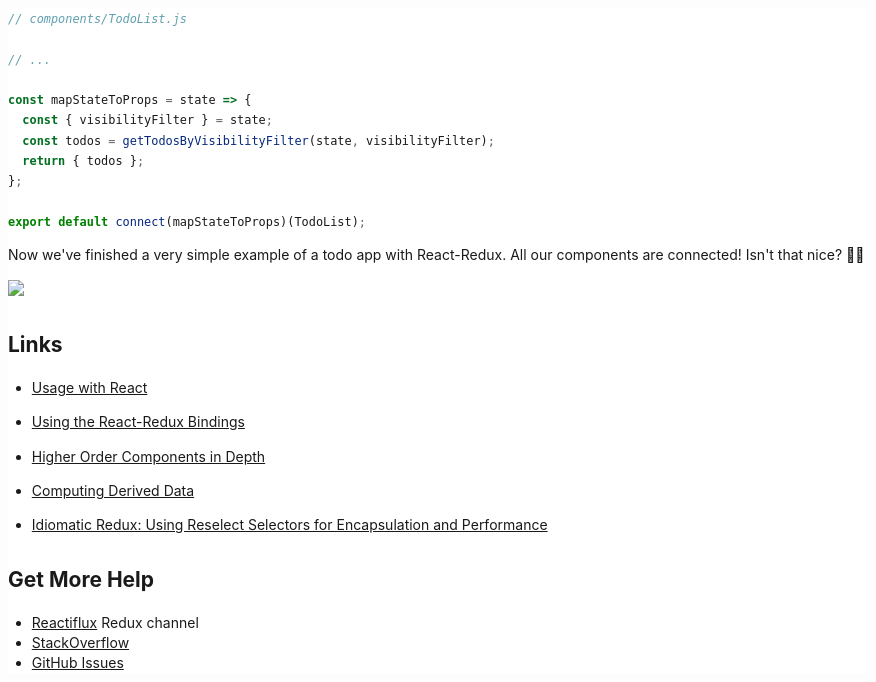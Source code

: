```jsx
// components/TodoList.js

// ...

const mapStateToProps = state => {
  const { visibilityFilter } = state;
  const todos = getTodosByVisibilityFilter(state, visibilityFilter);
  return { todos };
};

export default connect(mapStateToProps)(TodoList);
```

Now we've finished a very simple example of a todo app with React-Redux. All our components are connected! Isn't that nice? 🎉🎊

![](https://i.imgur.com/ONqer2R.png)

## Links

* [Usage with React](https://redux.js.org/basics/usagewithreact)
* [Using the React-Redux Bindings](https://blog.isquaredsoftware.com/presentations/workshops/redux-fundamentals/react-redux.html)
* [Higher Order Components in Depth](https://medium.com/@franleplant/react-higher-order-components-in-depth-cf9032ee6c3e)
  
* [Computing Derived Data](https://redux.js.org/recipes/computingderiveddata#sharing-selectors-across-multiple-components)
* [Idiomatic Redux: Using Reselect Selectors for Encapsulation and Performance](https://blog.isquaredsoftware.com/2017/12/idiomatic-redux-using-reselect-selectors/)

## Get More Help

* [Reactiflux](https://www.reactiflux.com) Redux channel
* [StackOverflow](https://stackoverflow.com/questions/tagged/react-redux)
* [GitHub Issues](https://github.com/reduxjs/react-redux/issues/)
